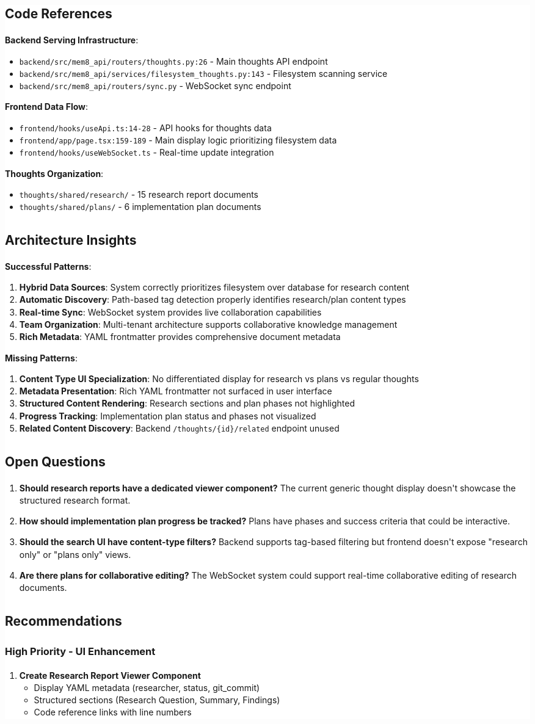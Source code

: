 ## Code References

**Backend Serving Infrastructure**:
- `backend/src/mem8_api/routers/thoughts.py:26` - Main thoughts API endpoint
- `backend/src/mem8_api/services/filesystem_thoughts.py:143` - Filesystem scanning service
- `backend/src/mem8_api/routers/sync.py` - WebSocket sync endpoint

**Frontend Data Flow**:
- `frontend/hooks/useApi.ts:14-28` - API hooks for thoughts data
- `frontend/app/page.tsx:159-189` - Main display logic prioritizing filesystem data
- `frontend/hooks/useWebSocket.ts` - Real-time update integration

**Thoughts Organization**:
- `thoughts/shared/research/` - 15 research report documents
- `thoughts/shared/plans/` - 6 implementation plan documents

## Architecture Insights

**Successful Patterns**:
1. **Hybrid Data Sources**: System correctly prioritizes filesystem over database for research content
2. **Automatic Discovery**: Path-based tag detection properly identifies research/plan content types  
3. **Real-time Sync**: WebSocket system provides live collaboration capabilities
4. **Team Organization**: Multi-tenant architecture supports collaborative knowledge management
5. **Rich Metadata**: YAML frontmatter provides comprehensive document metadata

**Missing Patterns**:
1. **Content Type UI Specialization**: No differentiated display for research vs plans vs regular thoughts
2. **Metadata Presentation**: Rich YAML frontmatter not surfaced in user interface
3. **Structured Content Rendering**: Research sections and plan phases not highlighted
4. **Progress Tracking**: Implementation plan status and phases not visualized
5. **Related Content Discovery**: Backend `/thoughts/{id}/related` endpoint unused

## Open Questions

1. **Should research reports have a dedicated viewer component?** The current generic thought display doesn't showcase the structured research format.

2. **How should implementation plan progress be tracked?** Plans have phases and success criteria that could be interactive.

3. **Should the search UI have content-type filters?** Backend supports tag-based filtering but frontend doesn't expose "research only" or "plans only" views.

4. **Are there plans for collaborative editing?** The WebSocket system could support real-time collaborative editing of research documents.

## Recommendations

### High Priority - UI Enhancement
1. **Create Research Report Viewer Component**
   - Display YAML metadata (researcher, status, git_commit)
   - Structured sections (Research Question, Summary, Findings)
   - Code reference links with line numbers
